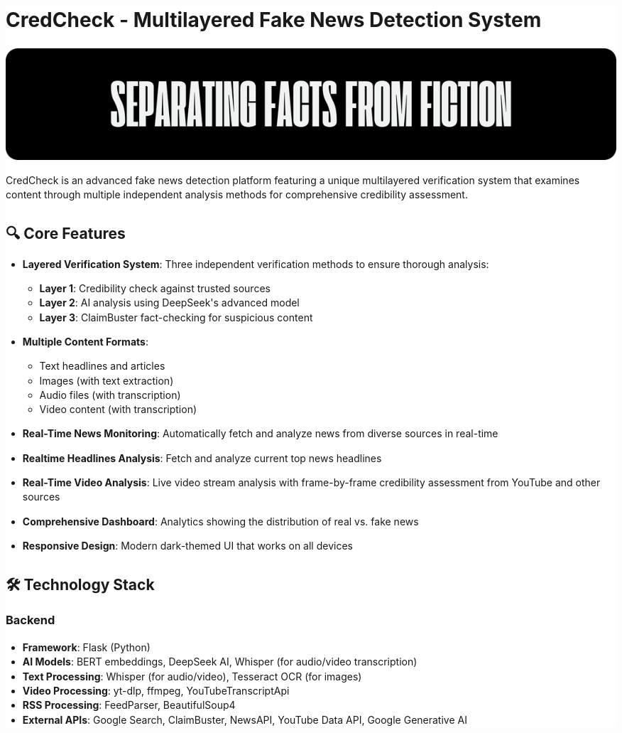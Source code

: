 # CredCheck - Multilayered Fake News Detection System

![CredCheck Logo](static/images/img1.png)

CredCheck is an advanced fake news detection platform featuring a unique multilayered verification system that examines content through multiple independent analysis methods for comprehensive credibility assessment.

## 🔍 Core Features

- **Layered Verification System**: Three independent verification methods to ensure thorough analysis:
  - **Layer 1**: Credibility check against trusted sources
  - **Layer 2**: AI analysis using DeepSeek's advanced model
  - **Layer 3**: ClaimBuster fact-checking for suspicious content

- **Multiple Content Formats**:
  - Text headlines and articles
  - Images (with text extraction)
  - Audio files (with transcription)
  - Video content (with transcription)

- **Real-Time News Monitoring**: Automatically fetch and analyze news from diverse sources in real-time

- **Realtime Headlines Analysis**: Fetch and analyze current top news headlines

- **Real-Time Video Analysis**: Live video stream analysis with frame-by-frame credibility assessment from YouTube and other sources

- **Comprehensive Dashboard**: Analytics showing the distribution of real vs. fake news

- **Responsive Design**: Modern dark-themed UI that works on all devices

## 🛠️ Technology Stack

### Backend
- **Framework**: Flask (Python)
- **AI Models**: BERT embeddings, DeepSeek AI, Whisper (for audio/video transcription)
- **Text Processing**: Whisper (for audio/video), Tesseract OCR (for images)
- **Video Processing**: yt-dlp, ffmpeg, YouTubeTranscriptApi
- **RSS Processing**: FeedParser, BeautifulSoup4
- **External APIs**: Google Search, ClaimBuster, NewsAPI, YouTube Data API, Google Generative AI
